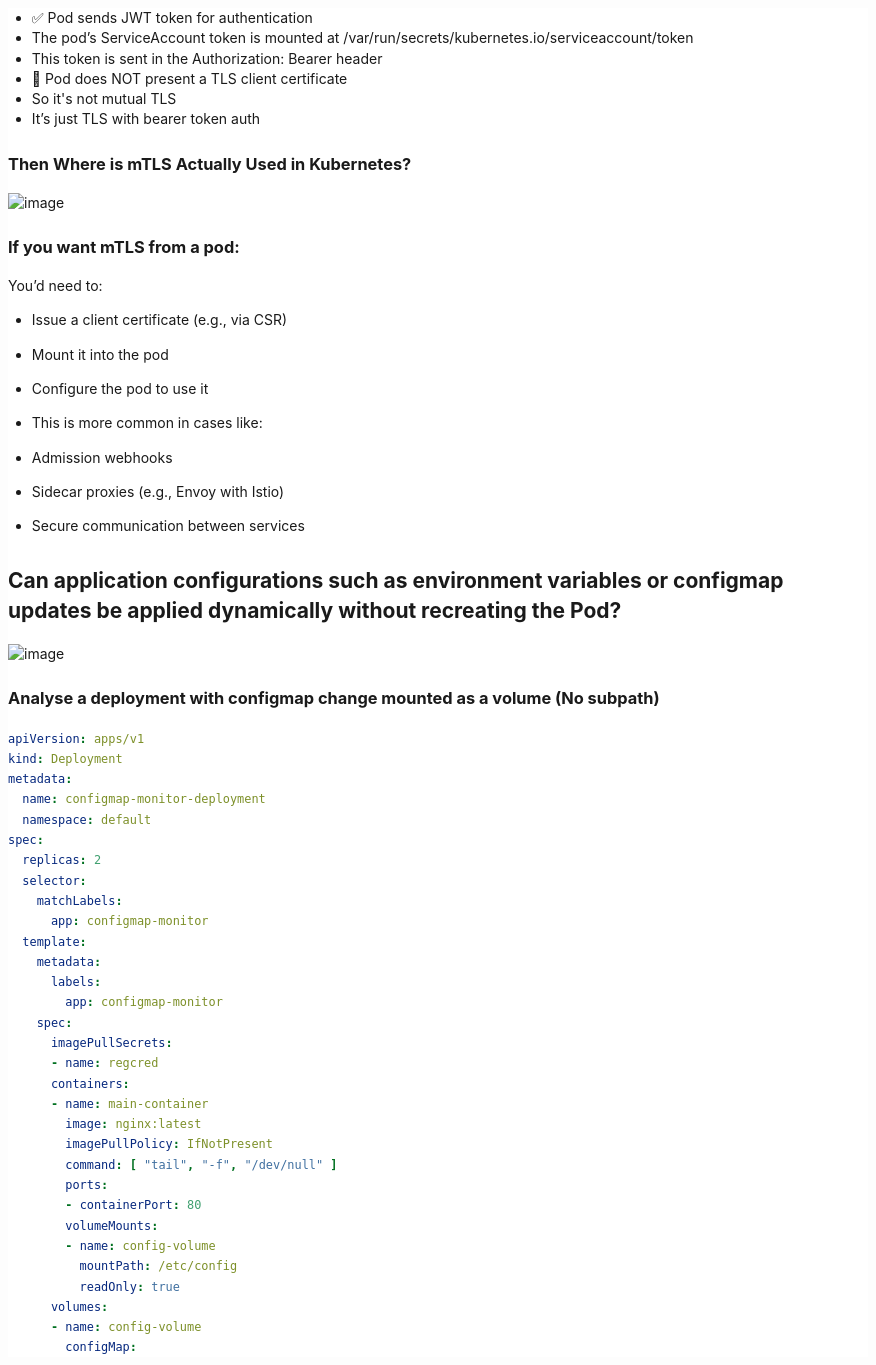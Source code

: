 - ✅ Pod sends JWT token for authentication
- The pod’s ServiceAccount token is mounted at /var/run/secrets/kubernetes.io/serviceaccount/token
- This token is sent in the Authorization: Bearer <jwt> header
- 🚫 Pod does NOT present a TLS client certificate
- So it's not mutual TLS
- It’s just TLS with bearer token auth

### Then Where is mTLS Actually Used in Kubernetes?
![image](https://github.com/user-attachments/assets/cd1d482a-4490-41e1-885d-501724fecc25)

### If you want mTLS from a pod:

You’d need to:

- Issue a client certificate (e.g., via CSR)
- Mount it into the pod
- Configure the pod to use it
- This is more common in cases like:

- Admission webhooks
- Sidecar proxies (e.g., Envoy with Istio)
- Secure communication between services

## Can application configurations such as environment variables or configmap updates be applied dynamically without recreating the Pod?

![image](https://github.com/user-attachments/assets/9b589f7c-dd6d-40da-b4a1-a96bbbcdfaa1)

### Analyse a deployment with configmap change  mounted as a volume (No subpath)
```yaml
apiVersion: apps/v1
kind: Deployment
metadata:
  name: configmap-monitor-deployment
  namespace: default
spec:
  replicas: 2
  selector:
    matchLabels:
      app: configmap-monitor
  template:
    metadata:
      labels:
        app: configmap-monitor
    spec:
      imagePullSecrets:
      - name: regcred
      containers:
      - name: main-container
        image: nginx:latest
        imagePullPolicy: IfNotPresent
        command: [ "tail", "-f", "/dev/null" ]
        ports:
        - containerPort: 80
        volumeMounts:
        - name: config-volume
          mountPath: /etc/config
          readOnly: true
      volumes:
      - name: config-volume
        configMap:
```